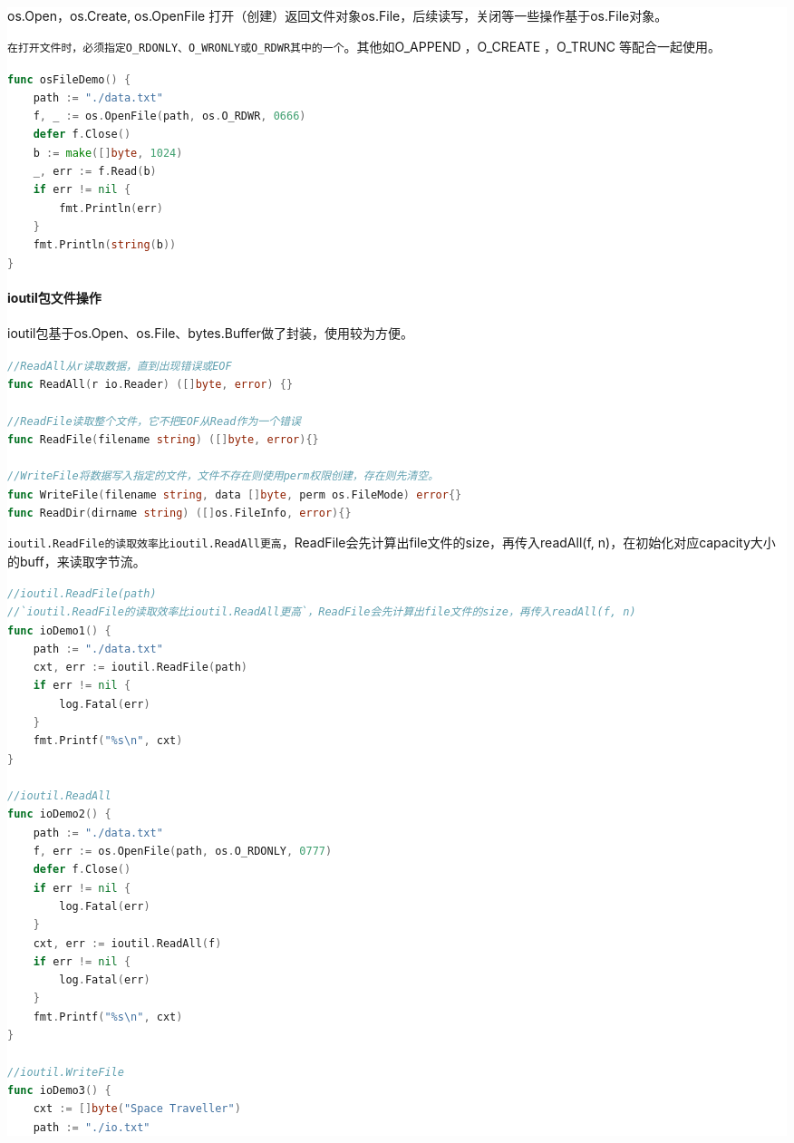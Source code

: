 os.Open，os.Create, os.OpenFile 打开（创建）返回文件对象os.File，后续读写，关闭等一些操作基于os.File对象。

`在打开文件时，必须指定O_RDONLY、O_WRONLY或O_RDWR其中的一个`。其他如O_APPEND ，O_CREATE ，O_TRUNC  等配合一起使用。

```go
func osFileDemo() {
	path := "./data.txt"
	f, _ := os.OpenFile(path, os.O_RDWR, 0666)
	defer f.Close()
	b := make([]byte, 1024)
	_, err := f.Read(b)
	if err != nil {
		fmt.Println(err)
	}
	fmt.Println(string(b))
}
```

#### ioutil包文件操作
ioutil包基于os.Open、os.File、bytes.Buffer做了封装，使用较为方便。

```go
//ReadAll从r读取数据，直到出现错误或EOF
func ReadAll(r io.Reader) ([]byte, error) {}

//ReadFile读取整个文件，它不把EOF从Read作为一个错误
func ReadFile(filename string) ([]byte, error){}

//WriteFile将数据写入指定的文件，文件不存在则使用perm权限创建，存在则先清空。
func WriteFile(filename string, data []byte, perm os.FileMode) error{}
func ReadDir(dirname string) ([]os.FileInfo, error){}
```

`ioutil.ReadFile的读取效率比ioutil.ReadAll更高`，ReadFile会先计算出file文件的size，再传入readAll(f, n)，在初始化对应capacity大小的buff，来读取字节流。

```go
//ioutil.ReadFile(path)
//`ioutil.ReadFile的读取效率比ioutil.ReadAll更高`，ReadFile会先计算出file文件的size，再传入readAll(f, n)
func ioDemo1() {
	path := "./data.txt"
	cxt, err := ioutil.ReadFile(path)
	if err != nil {
		log.Fatal(err)
	}
	fmt.Printf("%s\n", cxt)
}

//ioutil.ReadAll
func ioDemo2() {
	path := "./data.txt"
	f, err := os.OpenFile(path, os.O_RDONLY, 0777)
	defer f.Close()
	if err != nil {
		log.Fatal(err)
	}
	cxt, err := ioutil.ReadAll(f)
	if err != nil {
		log.Fatal(err)
	}
	fmt.Printf("%s\n", cxt)
}

//ioutil.WriteFile
func ioDemo3() {
	cxt := []byte("Space Traveller")
	path := "./io.txt"
```